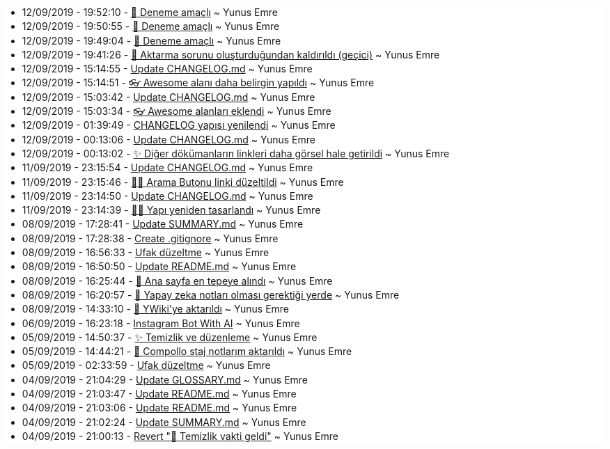 * 12/09/2019 - 19:52:10 - [🧪 Deneme amaçlı](https://github.com/YEmreAk/YArtificialIntelligence/commit/2bf0a2649688d48d6b07df20d3554583716cf1e4?diff=split) ~ Yunus Emre
* 12/09/2019 - 19:50:55 - [🧪 Deneme amaçlı](https://github.com/YEmreAk/YArtificialIntelligence/commit/617ea532645554604875bf804298ee4a1279b23b?diff=split) ~ Yunus Emre
* 12/09/2019 - 19:49:04 - [🧪 Deneme amaçlı](https://github.com/YEmreAk/YArtificialIntelligence/commit/84d62ab3cfb136a95014196e817843f7d7463950?diff=split) ~ Yunus Emre
* 12/09/2019 - 19:41:26 - [🐞 Aktarma sorunu oluşturduğundan kaldırıldı \(geçici\)](https://github.com/YEmreAk/YArtificialIntelligence/commit/1bae23562a093decd82c74c62d5ec0dc57a43fba?diff=split) ~ Yunus Emre
* 12/09/2019 - 15:14:55 - [Update CHANGELOG.md](https://github.com/YEmreAk/YArtificialIntelligence/commit/a09b252a4b484fbe895e7f7f9df290470c2d5f6e?diff=split) ~ Yunus Emre
* 12/09/2019 - 15:14:51 - [👓 Awesome alanı daha belirgin yapıldı](https://github.com/YEmreAk/YArtificialIntelligence/commit/844ca0ea1debb44f116bde1d9c0aa57a362cbe2a?diff=split) ~ Yunus Emre
* 12/09/2019 - 15:03:42 - [Update CHANGELOG.md](https://github.com/YEmreAk/YArtificialIntelligence/commit/5eed4d7645fd6475033081eed593b98565fb795a?diff=split) ~ Yunus Emre
* 12/09/2019 - 15:03:34 - [👓 Awesome alanları eklendi](https://github.com/YEmreAk/YArtificialIntelligence/commit/431090c4700125c134b840e519c6156d328b89de?diff=split) ~ Yunus Emre
* 12/09/2019 - 01:39:49 - [CHANGELOG yapısı yenilendi](https://github.com/YEmreAk/YArtificialIntelligence/commit/3c0321bf5202e50470935f95b600a08cd991a90f?diff=split) ~ Yunus Emre
* 12/09/2019 - 00:13:06 - [Update CHANGELOG.md](https://github.com/YEmreAk/YArtificialIntelligence/commit/0ad00c302ba347de09e03bd363efaf560c313aa8?diff=split) ~ Yunus Emre
* 12/09/2019 - 00:13:02 - [✨ Diğer dökümanların linkleri daha görsel hale getirildi](https://github.com/YEmreAk/YArtificialIntelligence/commit/18687727c1d41a9d0f5efe7c2370f7142aaca08d?diff=split) ~ Yunus Emre
* 11/09/2019 - 23:15:54 - [Update CHANGELOG.md](https://github.com/YEmreAk/YArtificialIntelligence/commit/6310338790733dd3ca79d518e064b3c9390cfdb6?diff=split) ~ Yunus Emre
* 11/09/2019 - 23:15:46 - [👨‍🔧 Arama Butonu linki düzeltildi](https://github.com/YEmreAk/YArtificialIntelligence/commit/b3d765d2b8e1252ceb2dfc0f68c8d80ffc6b5cb2?diff=split) ~ Yunus Emre
* 11/09/2019 - 23:14:50 - [Update CHANGELOG.md](https://github.com/YEmreAk/YArtificialIntelligence/commit/fdccb17e2522585f118dff2ebb8fedc866f62880?diff=split) ~ Yunus Emre
* 11/09/2019 - 23:14:39 - [👷‍♂️ Yapı yeniden tasarlandı](https://github.com/YEmreAk/YArtificialIntelligence/commit/0a449915f826668be7b03f2c6986ea42679b56c0?diff=split) ~ Yunus Emre
* 08/09/2019 - 17:28:41 - [Update SUMMARY.md](https://github.com/YEmreAk/YArtificialIntelligence/commit/b4019619c6b760b8c22767dc659ba5ba1a64290e?diff=split) ~ Yunus Emre
* 08/09/2019 - 17:28:38 - [Create .gitignore](https://github.com/YEmreAk/YArtificialIntelligence/commit/aa4e470909085e9e521470cc91313601ca740213?diff=split) ~ Yunus Emre
* 08/09/2019 - 16:56:33 - [Ufak düzeltme](https://github.com/YEmreAk/YArtificialIntelligence/commit/bda8c70a20ead252c2ab49f8268a2a6619041b5b?diff=split) ~ Yunus Emre
* 08/09/2019 - 16:50:50 - [Update README.md](https://github.com/YEmreAk/YArtificialIntelligence/commit/82a1d3980fbe2076d11f0d687432da53ab86a000?diff=split) ~ Yunus Emre
* 08/09/2019 - 16:25:44 - [🐞 Ana sayfa en tepeye alındı](https://github.com/YEmreAk/YArtificialIntelligence/commit/8121852651fd32f8f5d2a1cece28955d0fb514d2?diff=split) ~ Yunus Emre
* 08/09/2019 - 16:20:57 - [🎈 Yapay zeka notları olması gerektiği yerde](https://github.com/YEmreAk/YArtificialIntelligence/commit/5fbe80831df660414481fbce62a70d5f1cfa9680?diff=split) ~ Yunus Emre
* 08/09/2019 - 14:33:10 - [📖 YWiki'ye aktarıldı](https://github.com/YEmreAk/YArtificialIntelligence/commit/adc74600fbd5fe5fc9c8786f340b2adda6154001?diff=split) ~ Yunus Emre
* 06/09/2019 - 16:23:18 - [Instagram Bot With AI](https://github.com/YEmreAk/YArtificialIntelligence/commit/0d2506521a7f86d05c6a174404692efa5ea8993d?diff=split) ~ Yunus Emre
* 05/09/2019 - 14:50:37 - [✨ Temizlik ve düzenleme](https://github.com/YEmreAk/YArtificialIntelligence/commit/20d3c6136ed7a7c241acfe01774d0b9a84d71f15?diff=split) ~ Yunus Emre
* 05/09/2019 - 14:44:21 - [🚙 Compollo staj notlarım aktarıldı](https://github.com/YEmreAk/YArtificialIntelligence/commit/2e51d229ada8f888de4b38e057b119a3cabe01f2?diff=split) ~ Yunus Emre
* 05/09/2019 - 02:33:59 - [Ufak düzeltme](https://github.com/YEmreAk/YArtificialIntelligence/commit/a1172763c1e5f7e58c4e4bd65c976cd6847dbee1?diff=split) ~ Yunus Emre
* 04/09/2019 - 21:04:29 - [Update GLOSSARY.md](https://github.com/YEmreAk/YArtificialIntelligence/commit/d5be015795574afee7208fae5191182d09cc5f83?diff=split) ~ Yunus Emre
* 04/09/2019 - 21:03:47 - [Update README.md](https://github.com/YEmreAk/YArtificialIntelligence/commit/c1add23bd2633b14a6d701f6400a848384df2e12?diff=split) ~ Yunus Emre
* 04/09/2019 - 21:03:06 - [Update README.md](https://github.com/YEmreAk/YArtificialIntelligence/commit/cb36371fee528649712edff1b47a38eee441e997?diff=split) ~ Yunus Emre
* 04/09/2019 - 21:02:24 - [Update SUMMARY.md](https://github.com/YEmreAk/YArtificialIntelligence/commit/541b232b9af927e7c9fc7f413e736f61ce54ff17?diff=split) ~ Yunus Emre
* 04/09/2019 - 21:00:13 - [Revert "🧹 Temizlik vakti geldi"](https://github.com/YEmreAk/YArtificialIntelligence/commit/4f27c58dad695d056b78ef5e99c9c486947bff79?diff=split) ~ Yunus Emre